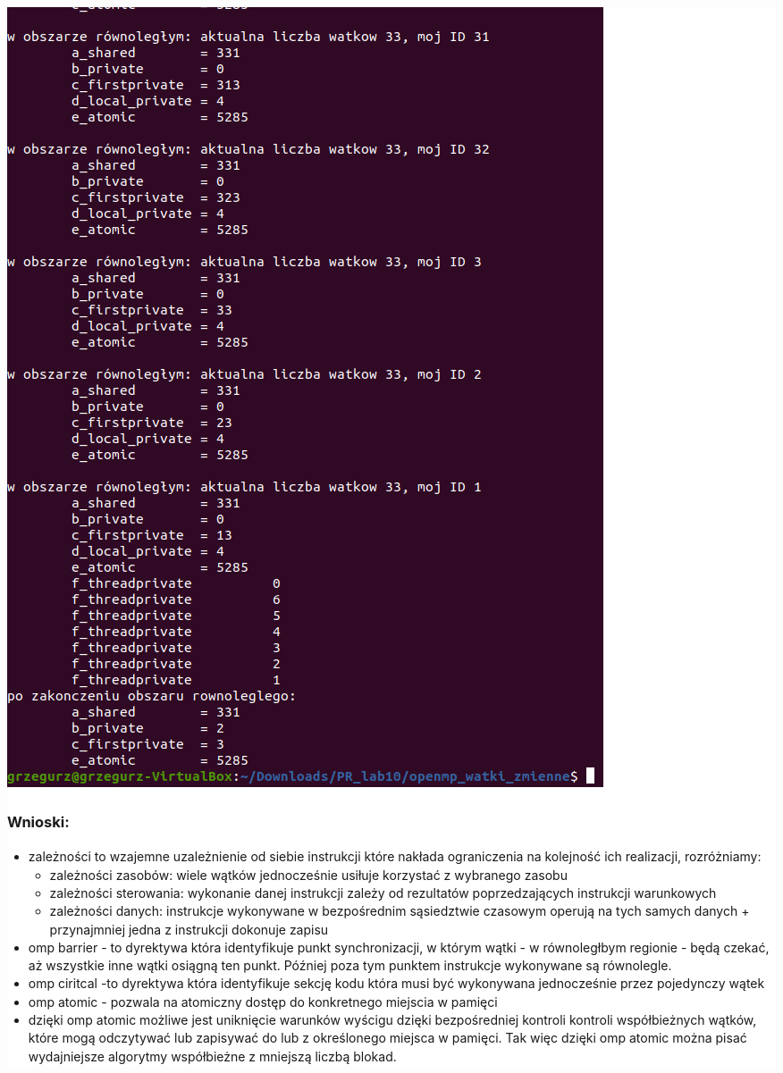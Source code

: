 ![images/Untitled%2041.png](images/Untitled%2041.png)

### Wnioski:

- zależności to wzajemne uzależnienie od siebie instrukcji które nakłada ograniczenia na kolejność ich realizacji, rozróżniamy:
    - zależności zasobów: wiele wątków jednocześnie usiłuje korzystać z wybranego zasobu
    - zależności sterowania: wykonanie danej instrukcji zależy od rezultatów poprzedzających instrukcji warunkowych
    - zależności danych: instrukcje wykonywane w bezpośrednim sąsiedztwie czasowym operują na tych samych danych + przynajmniej jedna z instrukcji dokonuje zapisu
- omp barrier - to dyrektywa która identyfikuje punkt synchronizacji, w którym wątki - w równoległbym regionie - będą czekać, aż wszystkie inne wątki osiągną ten punkt. Później poza tym punktem instrukcje wykonywane są równolegle.
- omp ciritcal -to dyrektywa która identyfikuje sekcję kodu która musi być wykonywana jednocześnie przez pojedynczy wątek
- omp atomic - pozwala na atomiczny dostęp do konkretnego miejscia w pamięci
- dzięki omp atomic możliwe jest uniknięcie warunków wyścigu dzięki bezpośredniej kontroli kontroli współbieżnych wątków, które mogą odczytywać lub zapisywać do lub z określonego miejsca w pamięci. Tak więc dzięki omp atomic można pisać wydajniejsze algorytmy współbieżne z mniejszą liczbą blokad.